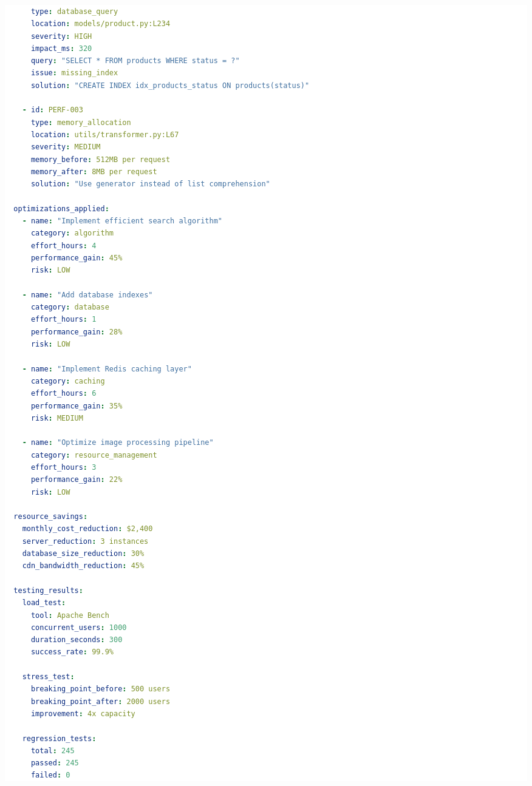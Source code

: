 ```yaml
      type: database_query
      location: models/product.py:L234
      severity: HIGH
      impact_ms: 320
      query: "SELECT * FROM products WHERE status = ?"
      issue: missing_index
      solution: "CREATE INDEX idx_products_status ON products(status)"

    - id: PERF-003
      type: memory_allocation
      location: utils/transformer.py:L67
      severity: MEDIUM
      memory_before: 512MB per request
      memory_after: 8MB per request
      solution: "Use generator instead of list comprehension"

  optimizations_applied:
    - name: "Implement efficient search algorithm"
      category: algorithm
      effort_hours: 4
      performance_gain: 45%
      risk: LOW

    - name: "Add database indexes"
      category: database
      effort_hours: 1
      performance_gain: 28%
      risk: LOW

    - name: "Implement Redis caching layer"
      category: caching
      effort_hours: 6
      performance_gain: 35%
      risk: MEDIUM

    - name: "Optimize image processing pipeline"
      category: resource_management
      effort_hours: 3
      performance_gain: 22%
      risk: LOW

  resource_savings:
    monthly_cost_reduction: $2,400
    server_reduction: 3 instances
    database_size_reduction: 30%
    cdn_bandwidth_reduction: 45%

  testing_results:
    load_test:
      tool: Apache Bench
      concurrent_users: 1000
      duration_seconds: 300
      success_rate: 99.9%

    stress_test:
      breaking_point_before: 500 users
      breaking_point_after: 2000 users
      improvement: 4x capacity

    regression_tests:
      total: 245
      passed: 245
      failed: 0
```
